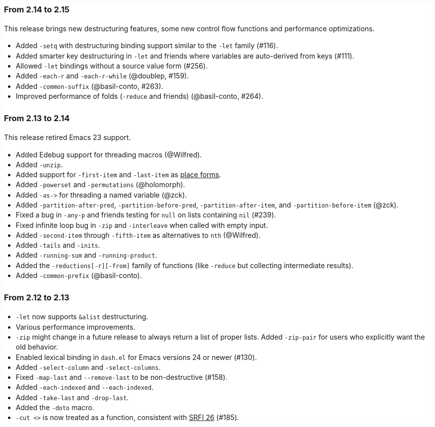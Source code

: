 ### From 2.14 to 2.15

This release brings new destructuring features, some new control flow
functions and performance optimizations.

- Added `-setq` with destructuring binding support similar to the `-let` family
  (#116).
- Added smarter key destructuring in `-let` and friends where variables are
  auto-derived from keys (#111).
- Allowed `-let` bindings without a source value form (#256).
- Added `-each-r` and `-each-r-while` (@doublep, #159).
- Added `-common-suffix` (@basil-conto, #263).
- Improved performance of folds (`-reduce` and friends) (@basil-conto, #264).

### From 2.13 to 2.14

This release retired Emacs 23 support.

- Added Edebug support for threading macros (@Wilfred).
- Added `-unzip`.
- Added support for `-first-item` and `-last-item` as [place
  forms](https://gnu.org/software/emacs/manual/html_node/elisp/Generalized-Variables.html).
- Added `-powerset` and `-permutations` (@holomorph).
- Added `-as->` for threading a named variable (@zck).
- Added `-partition-after-pred`, `-partition-before-pred`,
  `-partition-after-item`, and `-partition-before-item` (@zck).
- Fixed a bug in `-any-p` and friends testing for `null` on lists containing
  `nil` (#239).
- Fixed infinite loop bug in `-zip` and `-interleave` when called with empty
  input.
- Added `-second-item` through `-fifth-item` as alternatives to `nth`
  (@Wilfred).
- Added `-tails` and `-inits`.
- Added `-running-sum` and `-running-product`.
- Added the `-reductions[-r][-from]` family of functions (like `-reduce` but
  collecting intermediate results).
- Added `-common-prefix` (@basil-conto).

### From 2.12 to 2.13

- `-let` now supports `&alist` destructuring.
- Various performance improvements.
- `-zip` might change in a future release to always return a list of proper
  lists.  Added `-zip-pair` for users who explicitly want the old behavior.
- Enabled lexical binding in `dash.el` for Emacs versions 24 or newer (#130).
- Added `-select-column` and `-select-columns`.
- Fixed `-map-last` and `--remove-last` to be non-destructive (#158).
- Added `-each-indexed` and `--each-indexed`.
- Added `-take-last` and `-drop-last`.
- Added the `-doto` macro.
- `-cut <>` is now treated as a function, consistent with [SRFI
  26](https://srfi.schemers.org/srfi-26/srfi-26.html) (#185).
